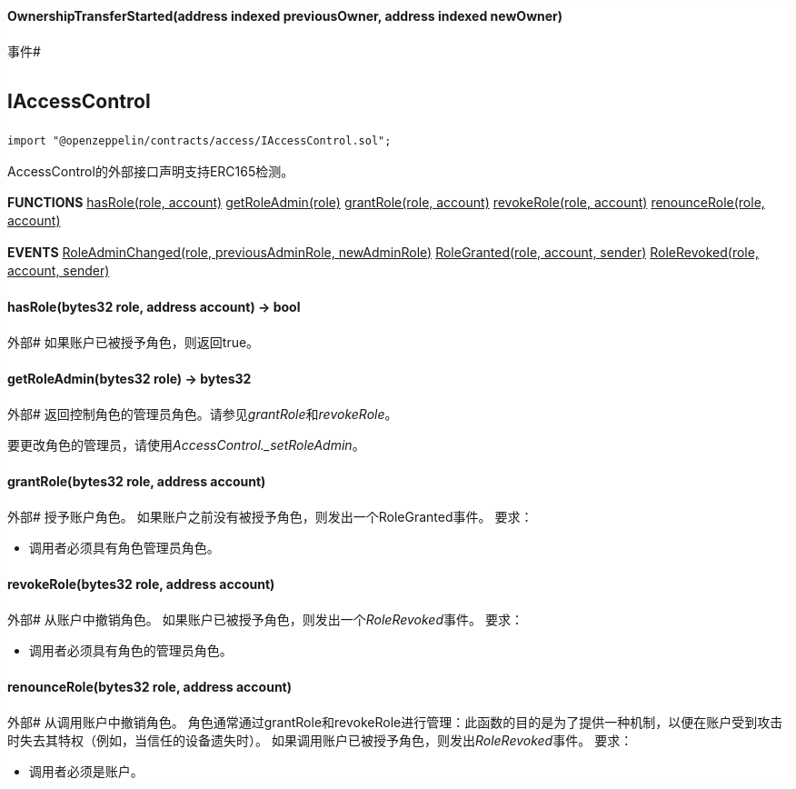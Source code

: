 #### OwnershipTransferStarted(address indexed previousOwner, address indexed newOwner)
事件#

## IAccessControl
```
import "@openzeppelin/contracts/access/IAccessControl.sol";
```
AccessControl的外部接口声明支持ERC165检测。

**FUNCTIONS**
[hasRole(role, account)](#hasrolebytes32-role-address-account-→-bool)
[getRoleAdmin(role)](#getroleadminbytes32-role-→-bytes32)
[grantRole(role, account)](#grantrolebytes32-role-address-account)
[revokeRole(role, account)](#revokerolebytes32-role-address-account)
[renounceRole(role, account)](#renouncerolebytes32-role-address-account)

**EVENTS**
[RoleAdminChanged(role, previousAdminRole, newAdminRole)](#roleadminchangedbytes32-indexed-role-bytes32-indexed-previousadminrole-bytes32-indexed-newadminrole)
[RoleGranted(role, account, sender)](#rolegrantedbytes32-indexed-role-address-indexed-account-address-indexed-sender)
[RoleRevoked(role, account, sender)](#rolerevokedbytes32-indexed-role-address-indexed-account-address-indexed-sender)

#### hasRole(bytes32 role, address account) → bool
外部#
如果账户已被授予角色，则返回true。

#### getRoleAdmin(bytes32 role) → bytes32
外部#
返回控制角色的管理员角色。请参见*grantRole*和*revokeRole*。

要更改角色的管理员，请使用*AccessControl._setRoleAdmin*。

#### grantRole(bytes32 role, address account)
外部#
授予账户角色。
如果账户之前没有被授予角色，则发出一个RoleGranted事件。
要求：
* 调用者必须具有角色管理员角色。

#### revokeRole(bytes32 role, address account)
外部#
从账户中撤销角色。
如果账户已被授予角色，则发出一个*RoleRevoked*事件。
要求：
* 调用者必须具有角色的管理员角色。

#### renounceRole(bytes32 role, address account)
外部#
从调用账户中撤销角色。
角色通常通过grantRole和revokeRole进行管理：此函数的目的是为了提供一种机制，以便在账户受到攻击时失去其特权（例如，当信任的设备遗失时）。
如果调用账户已被授予角色，则发出*RoleRevoked*事件。
要求：
* 调用者必须是账户。
